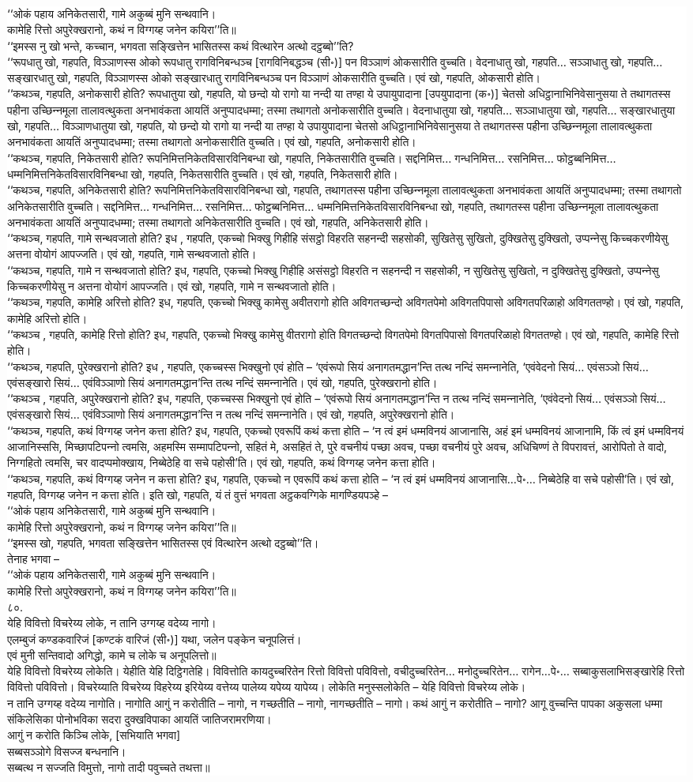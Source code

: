 ‘‘ओकं पहाय अनिकेतसारी, गामे अकुब्बं मुनि सन्थवानि।  
कामेहि रित्तो अपुरेक्खरानो, कथं न विग्गय्ह जनेन कयिरा’’ति॥  
‘‘इमस्स नु खो भन्ते, कच्‍चान, भगवता सङ्खित्तेन भासितस्स कथं वित्थारेन अत्थो दट्ठब्बो’’ति?  
‘‘रूपधातु खो, गहपति, विञ्‍ञाणस्स ओको रूपधातु रागविनिबन्धञ्‍च [रागविनिबद्धञ्‍च (सी॰)] पन विञ्‍ञाणं ओकसारीति वुच्‍चति। वेदनाधातु खो, गहपति… सञ्‍ञाधातु खो, गहपति… सङ्खारधातु खो, गहपति, विञ्‍ञाणस्स ओको सङ्खारधातु रागविनिबन्धञ्‍च पन विञ्‍ञाणं ओकसारीति वुच्‍चति। एवं खो, गहपति, ओकसारी होति।  
‘‘कथञ्‍च, गहपति, अनोकसारी होति? रूपधातुया खो, गहपति, यो छन्दो यो रागो या नन्दी या तण्हा ये उपायुपादाना [उपयुपादाना (क॰)] चेतसो अधिट्ठानाभिनिवेसानुसया ते तथागतस्स पहीना उच्छिन्‍नमूला तालावत्थुकता अनभावंकता आयतिं अनुप्पादधम्मा; तस्मा तथागतो अनोकसारीति वुच्‍चति। वेदनाधातुया खो, गहपति… सञ्‍ञाधातुया खो, गहपति… सङ्खारधातुया खो, गहपति… विञ्‍ञाणधातुया खो, गहपति, यो छन्दो यो रागो या नन्दी या तण्हा ये उपायुपादाना चेतसो अधिट्ठानाभिनिवेसानुसया ते तथागतस्स पहीना उच्छिन्‍नमूला तालावत्थुकता अनभावंकता आयतिं अनुप्पादधम्मा; तस्मा तथागतो अनोकसारीति वुच्‍चति। एवं खो, गहपति, अनोकसारी होति।  
‘‘कथञ्‍च, गहपति, निकेतसारी होति? रूपनिमित्तनिकेतविसारविनिबन्धा खो, गहपति, निकेतसारीति वुच्‍चति। सद्दनिमित्त… गन्धनिमित्त… रसनिमित्त… फोट्ठब्बनिमित्त… धम्मनिमित्तनिकेतविसारविनिबन्धा खो, गहपति, निकेतसारीति वुच्‍चति। एवं खो, गहपति, निकेतसारी होति।  
‘‘कथञ्‍च, गहपति, अनिकेतसारी होति? रूपनिमित्तनिकेतविसारविनिबन्धा खो, गहपति, तथागतस्स पहीना उच्छिन्‍नमूला तालावत्थुकता अनभावंकता आयतिं अनुप्पादधम्मा; तस्मा तथागतो अनिकेतसारीति वुच्‍चति। सद्दनिमित्त… गन्धनिमित्त… रसनिमित्त… फोट्ठब्बनिमित्त… धम्मनिमित्तनिकेतविसारविनिबन्धा खो, गहपति, तथागतस्स पहीना उच्छिन्‍नमूला तालावत्थुकता अनभावंकता आयतिं अनुप्पादधम्मा; तस्मा तथागतो अनिकेतसारीति वुच्‍चति। एवं खो, गहपति, अनिकेतसारी होति।  
‘‘कथञ्‍च, गहपति, गामे सन्थवजातो होति? इध , गहपति, एकच्‍चो भिक्खु गिहीहि संसट्ठो विहरति सहनन्दी सहसोकी, सुखितेसु सुखितो, दुक्खितेसु दुक्खितो, उप्पन्‍नेसु किच्‍चकरणीयेसु अत्तना वोयोगं आपज्‍जति। एवं खो, गहपति, गामे सन्थवजातो होति।  
‘‘कथञ्‍च, गहपति, गामे न सन्थवजातो होति? इध, गहपति, एकच्‍चो भिक्खु गिहीहि असंसट्ठो विहरति न सहनन्दी न सहसोकी, न सुखितेसु सुखितो, न दुक्खितेसु दुक्खितो, उप्पन्‍नेसु किच्‍चकरणीयेसु न अत्तना वोयोगं आपज्‍जति। एवं खो, गहपति, गामे न सन्थवजातो होति।  
‘‘कथञ्‍च, गहपति, कामेहि अरित्तो होति? इध, गहपति, एकच्‍चो भिक्खु कामेसु अवीतरागो होति अविगतच्छन्दो अविगतपेमो अविगतपिपासो अविगतपरिळाहो अविगततण्हो। एवं खो, गहपति, कामेहि अरित्तो होति।  
‘‘कथञ्‍च , गहपति, कामेहि रित्तो होति? इध, गहपति, एकच्‍चो भिक्खु कामेसु वीतरागो होति विगतच्छन्दो विगतपेमो विगतपिपासो विगतपरिळाहो विगततण्हो। एवं खो, गहपति, कामेहि रित्तो होति।  
‘‘कथञ्‍च, गहपति, पुरेक्खरानो होति? इध , गहपति, एकच्‍चस्स भिक्खुनो एवं होति – ‘एवंरूपो सियं अनागतमद्धान’न्ति तत्थ नन्दिं समन्‍नानेति, ‘एवंवेदनो सियं… एवंसञ्‍ञो सियं… एवंसङ्खारो सियं… एवंविञ्‍ञाणो सियं अनागतमद्धान’न्ति तत्थ नन्दिं समन्‍नानेति। एवं खो, गहपति, पुरेक्खरानो होति।  
‘‘कथञ्‍च , गहपति, अपुरेक्खरानो होति? इध, गहपति, एकच्‍चस्स भिक्खुनो एवं होति – ‘एवंरूपो सियं अनागतमद्धान’न्ति न तत्थ नन्दिं समन्‍नानेति, ‘एवंवेदनो सियं… एवंसञ्‍ञो सियं… एवंसङ्खारो सियं… एवंविञ्‍ञाणो सियं अनागतमद्धान’न्ति न तत्थ नन्दिं समन्‍नानेति। एवं खो, गहपति, अपुरेक्खरानो होति।  
‘‘कथञ्‍च, गहपति, कथं विग्गय्ह जनेन कत्ता होति? इध, गहपति, एकच्‍चो एवरूपिं कथं कत्ता होति – ‘न त्वं इमं धम्मविनयं आजानासि, अहं इमं धम्मविनयं आजानामि, किं त्वं इमं धम्मविनयं आजानिस्ससि, मिच्छापटिपन्‍नो त्वमसि, अहमस्मि सम्मापटिपन्‍नो, सहितं मे, असहितं ते, पुरे वचनीयं पच्छा अवच, पच्छा वचनीयं पुरे अवच, अधिचिण्णं ते विपरावत्तं, आरोपितो ते वादो, निग्गहितो त्वमसि, चर वादप्पमोक्खाय, निब्बेठेहि वा सचे पहोसी’ति। एवं खो, गहपति, कथं विग्गय्ह जनेन कत्ता होति।  
‘‘कथञ्‍च, गहपति, कथं विग्गय्ह जनेन न कत्ता होति? इध, गहपति, एकच्‍चो न एवरूपिं कथं कत्ता होति – ‘न त्वं इमं धम्मविनयं आजानासि…पे॰… निब्बेठेहि वा सचे पहोसी’ति। एवं खो, गहपति, विग्गय्ह जनेन न कत्ता होति। इति खो, गहपति, यं तं वुत्तं भगवता अट्ठकवग्गिके मागण्डियपञ्हे –  
‘‘ओकं पहाय अनिकेतसारी, गामे अकुब्बं मुनि सन्थवानि।  
कामेहि रित्तो अपुरेक्खरानो, कथं न विग्गय्ह जनेन कयिरा’’ति॥  
‘‘इमस्स खो, गहपति, भगवता सङ्खित्तेन भासितस्स एवं वित्थारेन अत्थो दट्ठब्बो’’ति।  
तेनाह भगवा –  
‘‘ओकं पहाय अनिकेतसारी, गामे अकुब्बं मुनि सन्थवानि।  
कामेहि रित्तो अपुरेक्खरानो, कथं न विग्गय्ह जनेन कयिरा’’ति॥  
८०.  
येहि विवित्तो विचरेय्य लोके, न तानि उग्गय्ह वदेय्य नागो।  
एलम्बुजं कण्डकवारिजं [कण्टकं वारिजं (सी॰)] यथा, जलेन पङ्केन चनूपलित्तं।  
एवं मुनी सन्तिवादो अगिद्धो, कामे च लोके च अनूपलित्तो॥  
येहि विवित्तो विचरेय्य लोकेति। येहीति येहि दिट्ठिगतेहि। विवित्तोति कायदुच्‍चरितेन रित्तो विवित्तो पविवित्तो, वचीदुच्‍चरितेन… मनोदुच्‍चरितेन… रागेन…पे॰… सब्बाकुसलाभिसङ्खारेहि रित्तो विवित्तो पविवित्तो। विचरेय्याति विचरेय्य विहरेय्य इरियेय्य वत्तेय्य पालेय्य यपेय्य यापेय्य। लोकेति मनुस्सलोकेति – येहि विवित्तो विचरेय्य लोके।  
न तानि उग्गय्ह वदेय्य नागोति। नागोति आगुं न करोतीति – नागो, न गच्छतीति – नागो, नागच्छतीति – नागो। कथं आगुं न करोतीति – नागो? आगू वुच्‍चन्ति पापका अकुसला धम्मा संकिलेसिका पोनोभविका सदरा दुक्खविपाका आयतिं जातिजरामरणिया।  
आगुं न करोति किञ्‍चि लोके, [सभियाति भगवा]  
सब्बसञ्‍ञोगे विसज्‍ज बन्धनानि।  
सब्बत्थ न सज्‍जति विमुत्तो, नागो तादी पवुच्‍चते तथत्ता॥  